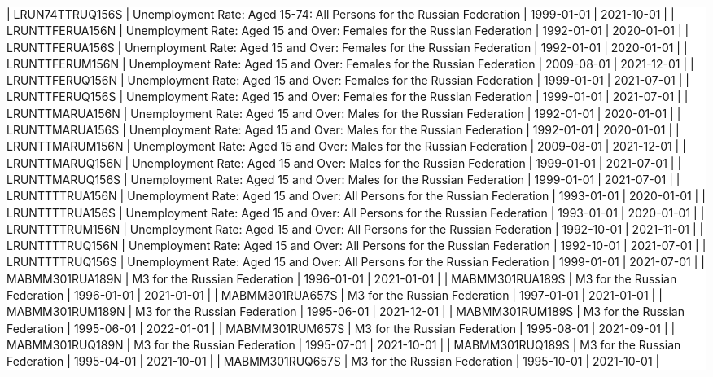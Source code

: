 | LRUN74TTRUQ156S     | Unemployment Rate: Aged 15-74: All Persons for the Russian Federation                                                                                                     | 1999-01-01          | 2021-10-01        |
| LRUNTTFERUA156N     | Unemployment Rate: Aged 15 and Over: Females for the Russian Federation                                                                                                   | 1992-01-01          | 2020-01-01        |
| LRUNTTFERUA156S     | Unemployment Rate: Aged 15 and Over: Females for the Russian Federation                                                                                                   | 1992-01-01          | 2020-01-01        |
| LRUNTTFERUM156N     | Unemployment Rate: Aged 15 and Over: Females for the Russian Federation                                                                                                   | 2009-08-01          | 2021-12-01        |
| LRUNTTFERUQ156N     | Unemployment Rate: Aged 15 and Over: Females for the Russian Federation                                                                                                   | 1999-01-01          | 2021-07-01        |
| LRUNTTFERUQ156S     | Unemployment Rate: Aged 15 and Over: Females for the Russian Federation                                                                                                   | 1999-01-01          | 2021-07-01        |
| LRUNTTMARUA156N     | Unemployment Rate: Aged 15 and Over: Males for the Russian Federation                                                                                                     | 1992-01-01          | 2020-01-01        |
| LRUNTTMARUA156S     | Unemployment Rate: Aged 15 and Over: Males for the Russian Federation                                                                                                     | 1992-01-01          | 2020-01-01        |
| LRUNTTMARUM156N     | Unemployment Rate: Aged 15 and Over: Males for the Russian Federation                                                                                                     | 2009-08-01          | 2021-12-01        |
| LRUNTTMARUQ156N     | Unemployment Rate: Aged 15 and Over: Males for the Russian Federation                                                                                                     | 1999-01-01          | 2021-07-01        |
| LRUNTTMARUQ156S     | Unemployment Rate: Aged 15 and Over: Males for the Russian Federation                                                                                                     | 1999-01-01          | 2021-07-01        |
| LRUNTTTTRUA156N     | Unemployment Rate: Aged 15 and Over: All Persons for the Russian Federation                                                                                               | 1993-01-01          | 2020-01-01        |
| LRUNTTTTRUA156S     | Unemployment Rate: Aged 15 and Over: All Persons for the Russian Federation                                                                                               | 1993-01-01          | 2020-01-01        |
| LRUNTTTTRUM156N     | Unemployment Rate: Aged 15 and Over: All Persons for the Russian Federation                                                                                               | 1992-10-01          | 2021-11-01        |
| LRUNTTTTRUQ156N     | Unemployment Rate: Aged 15 and Over: All Persons for the Russian Federation                                                                                               | 1992-10-01          | 2021-07-01        |
| LRUNTTTTRUQ156S     | Unemployment Rate: Aged 15 and Over: All Persons for the Russian Federation                                                                                               | 1999-01-01          | 2021-07-01        |
| MABMM301RUA189N     | M3 for the Russian Federation                                                                                                                                             | 1996-01-01          | 2021-01-01        |
| MABMM301RUA189S     | M3 for the Russian Federation                                                                                                                                             | 1996-01-01          | 2021-01-01        |
| MABMM301RUA657S     | M3 for the Russian Federation                                                                                                                                             | 1997-01-01          | 2021-01-01        |
| MABMM301RUM189N     | M3 for the Russian Federation                                                                                                                                             | 1995-06-01          | 2021-12-01        |
| MABMM301RUM189S     | M3 for the Russian Federation                                                                                                                                             | 1995-06-01          | 2022-01-01        |
| MABMM301RUM657S     | M3 for the Russian Federation                                                                                                                                             | 1995-08-01          | 2021-09-01        |
| MABMM301RUQ189N     | M3 for the Russian Federation                                                                                                                                             | 1995-07-01          | 2021-10-01        |
| MABMM301RUQ189S     | M3 for the Russian Federation                                                                                                                                             | 1995-04-01          | 2021-10-01        |
| MABMM301RUQ657S     | M3 for the Russian Federation                                                                                                                                             | 1995-10-01          | 2021-10-01        |